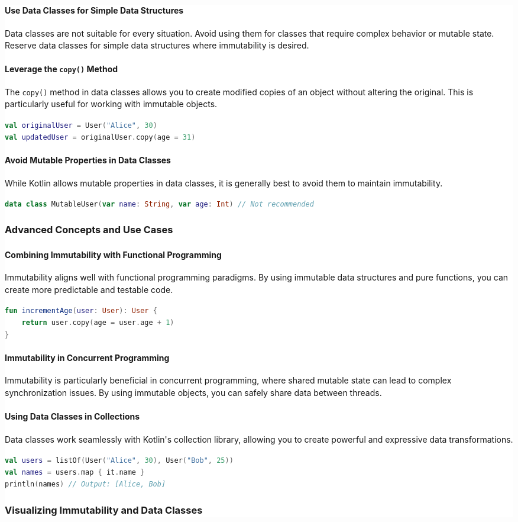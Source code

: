#### Use Data Classes for Simple Data Structures

Data classes are not suitable for every situation. Avoid using them for classes that require complex behavior or mutable state. Reserve data classes for simple data structures where immutability is desired.

#### Leverage the `copy()` Method

The `copy()` method in data classes allows you to create modified copies of an object without altering the original. This is particularly useful for working with immutable objects.

```kotlin
val originalUser = User("Alice", 30)
val updatedUser = originalUser.copy(age = 31)
```

#### Avoid Mutable Properties in Data Classes

While Kotlin allows mutable properties in data classes, it is generally best to avoid them to maintain immutability.

```kotlin
data class MutableUser(var name: String, var age: Int) // Not recommended
```

### Advanced Concepts and Use Cases

#### Combining Immutability with Functional Programming

Immutability aligns well with functional programming paradigms. By using immutable data structures and pure functions, you can create more predictable and testable code.

```kotlin
fun incrementAge(user: User): User {
    return user.copy(age = user.age + 1)
}
```

#### Immutability in Concurrent Programming

Immutability is particularly beneficial in concurrent programming, where shared mutable state can lead to complex synchronization issues. By using immutable objects, you can safely share data between threads.

#### Using Data Classes in Collections

Data classes work seamlessly with Kotlin's collection library, allowing you to create powerful and expressive data transformations.

```kotlin
val users = listOf(User("Alice", 30), User("Bob", 25))
val names = users.map { it.name }
println(names) // Output: [Alice, Bob]
```

### Visualizing Immutability and Data Classes
